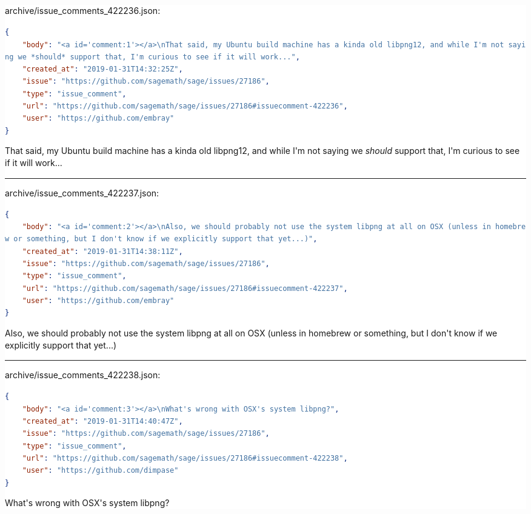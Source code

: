 archive/issue_comments_422236.json:
```json
{
    "body": "<a id='comment:1'></a>\nThat said, my Ubuntu build machine has a kinda old libpng12, and while I'm not saying we *should* support that, I'm curious to see if it will work...",
    "created_at": "2019-01-31T14:32:25Z",
    "issue": "https://github.com/sagemath/sage/issues/27186",
    "type": "issue_comment",
    "url": "https://github.com/sagemath/sage/issues/27186#issuecomment-422236",
    "user": "https://github.com/embray"
}
```

<a id='comment:1'></a>
That said, my Ubuntu build machine has a kinda old libpng12, and while I'm not saying we *should* support that, I'm curious to see if it will work...



---

archive/issue_comments_422237.json:
```json
{
    "body": "<a id='comment:2'></a>\nAlso, we should probably not use the system libpng at all on OSX (unless in homebrew or something, but I don't know if we explicitly support that yet...)",
    "created_at": "2019-01-31T14:38:11Z",
    "issue": "https://github.com/sagemath/sage/issues/27186",
    "type": "issue_comment",
    "url": "https://github.com/sagemath/sage/issues/27186#issuecomment-422237",
    "user": "https://github.com/embray"
}
```

<a id='comment:2'></a>
Also, we should probably not use the system libpng at all on OSX (unless in homebrew or something, but I don't know if we explicitly support that yet...)



---

archive/issue_comments_422238.json:
```json
{
    "body": "<a id='comment:3'></a>\nWhat's wrong with OSX's system libpng?",
    "created_at": "2019-01-31T14:40:47Z",
    "issue": "https://github.com/sagemath/sage/issues/27186",
    "type": "issue_comment",
    "url": "https://github.com/sagemath/sage/issues/27186#issuecomment-422238",
    "user": "https://github.com/dimpase"
}
```

<a id='comment:3'></a>
What's wrong with OSX's system libpng?
